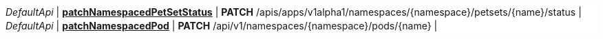 *DefaultApi* | [**patchNamespacedPetSetStatus**](docs/DefaultApi.md#patchNamespacedPetSetStatus) | **PATCH** /apis/apps/v1alpha1/namespaces/{namespace}/petsets/{name}/status | 
*DefaultApi* | [**patchNamespacedPod**](docs/DefaultApi.md#patchNamespacedPod) | **PATCH** /api/v1/namespaces/{namespace}/pods/{name} | 
